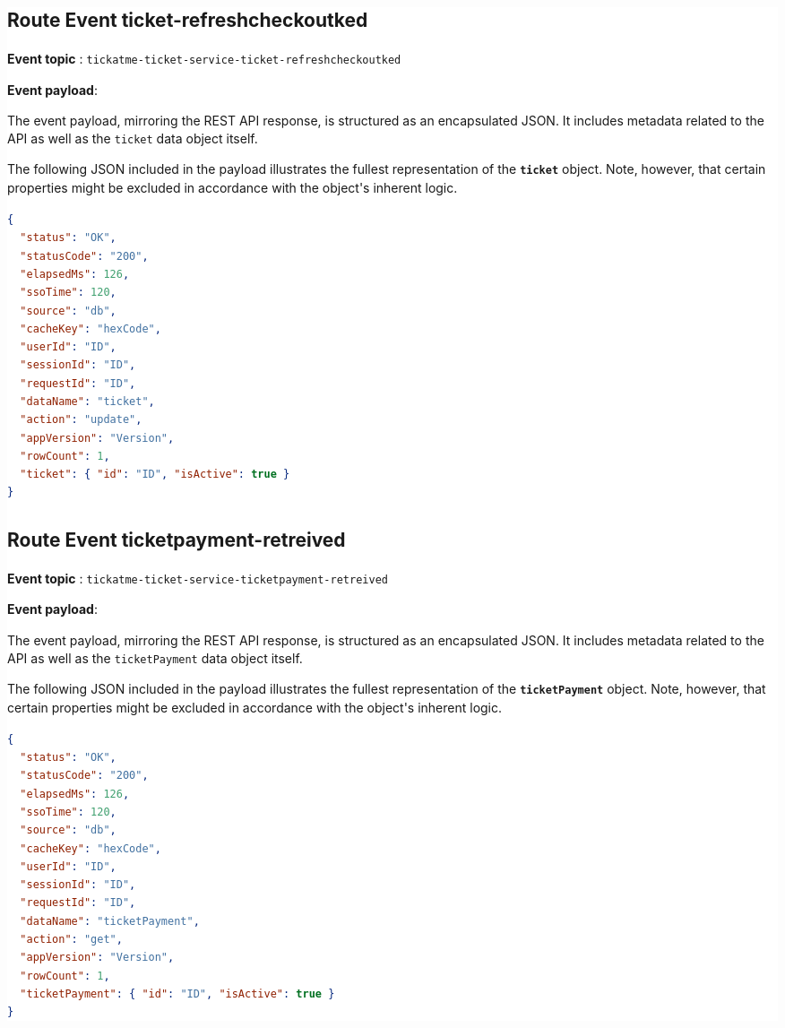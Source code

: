 ## Route Event ticket-refreshcheckoutked

**Event topic** : `tickatme-ticket-service-ticket-refreshcheckoutked`

**Event payload**:

The event payload, mirroring the REST API response, is structured as an encapsulated JSON. It includes metadata related to the API as well as the `ticket` data object itself.

The following JSON included in the payload illustrates the fullest representation of the **`ticket`** object. Note, however, that certain properties might be excluded in accordance with the object's inherent logic.

```json
{
  "status": "OK",
  "statusCode": "200",
  "elapsedMs": 126,
  "ssoTime": 120,
  "source": "db",
  "cacheKey": "hexCode",
  "userId": "ID",
  "sessionId": "ID",
  "requestId": "ID",
  "dataName": "ticket",
  "action": "update",
  "appVersion": "Version",
  "rowCount": 1,
  "ticket": { "id": "ID", "isActive": true }
}
```

## Route Event ticketpayment-retreived

**Event topic** : `tickatme-ticket-service-ticketpayment-retreived`

**Event payload**:

The event payload, mirroring the REST API response, is structured as an encapsulated JSON. It includes metadata related to the API as well as the `ticketPayment` data object itself.

The following JSON included in the payload illustrates the fullest representation of the **`ticketPayment`** object. Note, however, that certain properties might be excluded in accordance with the object's inherent logic.

```json
{
  "status": "OK",
  "statusCode": "200",
  "elapsedMs": 126,
  "ssoTime": 120,
  "source": "db",
  "cacheKey": "hexCode",
  "userId": "ID",
  "sessionId": "ID",
  "requestId": "ID",
  "dataName": "ticketPayment",
  "action": "get",
  "appVersion": "Version",
  "rowCount": 1,
  "ticketPayment": { "id": "ID", "isActive": true }
}
```
